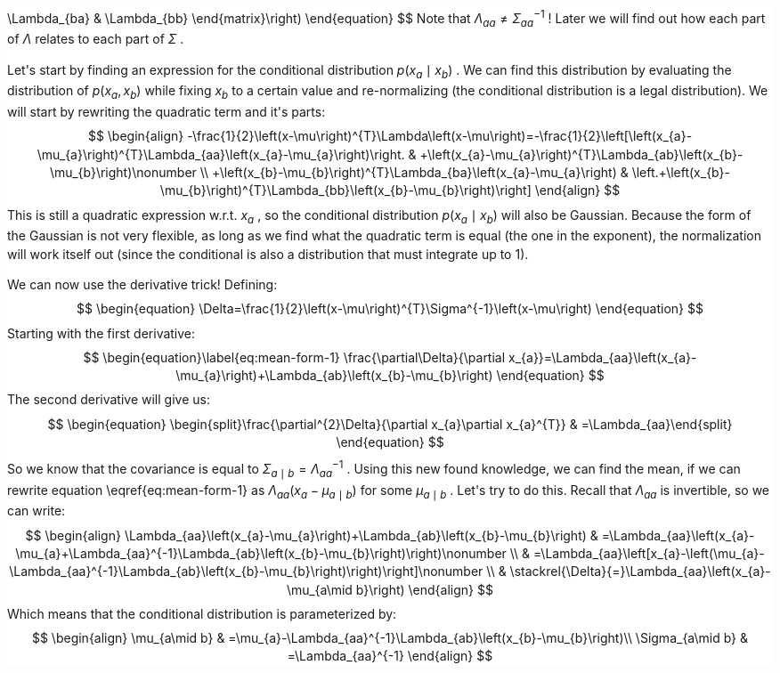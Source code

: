 \Lambda_{ba} & \Lambda_{bb}
\end{matrix}\right)
\end{equation}
$$
Note that $\Lambda_{aa}\neq\Sigma_{aa}^{-1}$ ! Later we will find out how each part of $\Lambda$ relates to each part of $\Sigma$ .

Let's start by finding an expression for the conditional distribution $p\left(x_{a}\mid x_{b}\right)$ . We can find this distribution by evaluating the distribution of $p\left(x_{a},x_{b}\right)$ while fixing $x_{b}$ to a certain value and re-normalizing (the conditional distribution is a legal distribution). We will start by rewriting the quadratic term and it's parts:
$$
\begin{align}
-\frac{1}{2}\left(x-\mu\right)^{T}\Lambda\left(x-\mu\right)=-\frac{1}{2}\left[\left(x_{a}-\mu_{a}\right)^{T}\Lambda_{aa}\left(x_{a}-\mu_{a}\right)\right. & +\left(x_{a}-\mu_{a}\right)^{T}\Lambda_{ab}\left(x_{b}-\mu_{b}\right)\nonumber \\
+\left(x_{b}-\mu_{b}\right)^{T}\Lambda_{ba}\left(x_{a}-\mu_{a}\right) & \left.+\left(x_{b}-\mu_{b}\right)^{T}\Lambda_{bb}\left(x_{b}-\mu_{b}\right)\right]
\end{align}
$$
This is still a quadratic expression w.r.t. $x_{a}$ , so the conditional distribution $p\left(x_{a}\mid x_{b}\right)$ will also be Gaussian. Because the form of the Gaussian is not very flexible, as long as we find what the quadratic term is equal (the one in the exponent), the normalization will work itself out (since the conditional is also a distribution that must integrate up to 1). 

We can now use the derivative trick! Defining:
$$
\begin{equation}
\Delta=\frac{1}{2}\left(x-\mu\right)^{T}\Sigma^{-1}\left(x-\mu\right)
\end{equation}
$$
Starting with the first derivative:
$$
\begin{equation}\label{eq:mean-form-1}
\frac{\partial\Delta}{\partial x_{a}}=\Lambda_{aa}\left(x_{a}-\mu_{a}\right)+\Lambda_{ab}\left(x_{b}-\mu_{b}\right)
\end{equation}
$$
The second derivative will give us:
$$
\begin{equation}
\begin{split}\frac{\partial^{2}\Delta}{\partial x_{a}\partial x_{a}^{T}} & =\Lambda_{aa}\end{split}
\end{equation}
$$
So we know that the covariance is equal to $\Sigma_{a\mid b}=\Lambda_{aa}^{-1}$ . Using this new found knowledge, we can find the mean, if we can rewrite equation \eqref{eq:mean-form-1} as $\Lambda_{aa}\left(x_{a}-\mu_{a\mid b}\right)$ for some $\mu_{a\mid b}$ . Let's try to do this. Recall that $\Lambda_{aa}$ is invertible, so we can write:
$$
\begin{align}
\Lambda_{aa}\left(x_{a}-\mu_{a}\right)+\Lambda_{ab}\left(x_{b}-\mu_{b}\right) & =\Lambda_{aa}\left(x_{a}-\mu_{a}+\Lambda_{aa}^{-1}\Lambda_{ab}\left(x_{b}-\mu_{b}\right)\right)\nonumber \\
 & =\Lambda_{aa}\left[x_{a}-\left(\mu_{a}-\Lambda_{aa}^{-1}\Lambda_{ab}\left(x_{b}-\mu_{b}\right)\right)\right]\nonumber \\
 & \stackrel{\Delta}{=}\Lambda_{aa}\left(x_{a}-\mu_{a\mid b}\right)
\end{align}
$$
Which means that the conditional distribution is parameterized by:
$$
\begin{align}
\mu_{a\mid b} & =\mu_{a}-\Lambda_{aa}^{-1}\Lambda_{ab}\left(x_{b}-\mu_{b}\right)\\
\Sigma_{a\mid b} & =\Lambda_{aa}^{-1}
\end{align}
$$


[^1]: See [Bishop 2.3](https://www.microsoft.com/en-us/research/uploads/prod/2006/01/Bishop-Pattern-Recognition-and-Machine-Learning-2006.pdf) for a _much_ more extensive introduction to the Gaussian distribution
[^2]: We can also do this when $A$ is not invertible, in which case we will need to use the pseudo-inverse of $A$ such that $AA^{\dagger}=I$ . 
[^3]: This is a slightly more general statement than what we showed here, but you can verify the validity for yourself in these cases as well